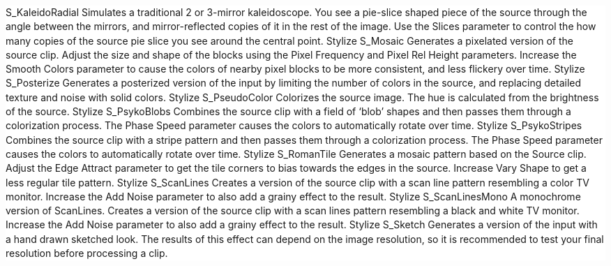 <td>S_KaleidoRadial</td>
<td>Simulates a traditional 2 or 3-mirror kaleidoscope.  You see a pie-slice shaped piece of the source through the angle between the mirrors, and mirror-reflected copies of it in the rest of the image.  Use the Slices parameter to control the how many copies of the source pie slice you see around the central point.</td>
</tr>
<tr>
<td>Stylize</td>
<td>S_Mosaic</td>
<td>Generates a pixelated version of the source clip.  Adjust the size and shape of the blocks using the Pixel Frequency and Pixel Rel Height parameters.  Increase the Smooth Colors parameter to cause the colors of nearby pixel blocks to be more consistent, and less flickery over time.</td>
</tr>
<tr>
<td>Stylize</td>
<td>S_Posterize</td>
<td>Generates a posterized version of the input by limiting the number of colors in the source, and replacing detailed texture and noise with solid colors.</td>
</tr>
<tr>
<td>Stylize</td>
<td>S_PseudoColor</td>
<td>Colorizes the source image.  The hue is calculated from the brightness of the source.</td>
</tr>
<tr>
<td>Stylize</td>
<td>S_PsykoBlobs</td>
<td>Combines the source clip with a field of ‘blob’ shapes and then passes them through a colorization process.  The Phase Speed parameter causes the colors to automatically rotate over time.</td>
</tr>
<tr>
<td>Stylize</td>
<td>S_PsykoStripes</td>
<td>Combines the source clip with a stripe pattern and then passes them through a colorization process.  The Phase Speed parameter causes the colors to automatically rotate over time.</td>
</tr>
<tr>
<td>Stylize</td>
<td>S_RomanTile</td>
<td>Generates a mosaic pattern based on the Source clip.  Adjust the Edge Attract parameter to get the tile corners to bias towards the edges in the source.  Increase Vary Shape to get a less regular tile pattern.</td>
</tr>
<tr>
<td>Stylize</td>
<td>S_ScanLines</td>
<td>Creates a version of the source clip with a scan line pattern resembling a color TV monitor.  Increase the Add Noise parameter to also add a grainy effect to the result.</td>
</tr>
<tr>
<td>Stylize</td>
<td>S_ScanLinesMono</td>
<td>A monochrome version of ScanLines.  Creates a version of the source clip with a scan lines pattern resembling a black and white TV monitor.  Increase the Add Noise parameter to also add a grainy effect to the result.</td>
</tr>
<tr>
<td>Stylize</td>
<td>S_Sketch</td>
<td>Generates a version of the input with a hand drawn sketched look.  The results of this effect can depend on the image resolution, so it is recommended to test your final resolution before processing a clip.</td>
</tr>
<tr>